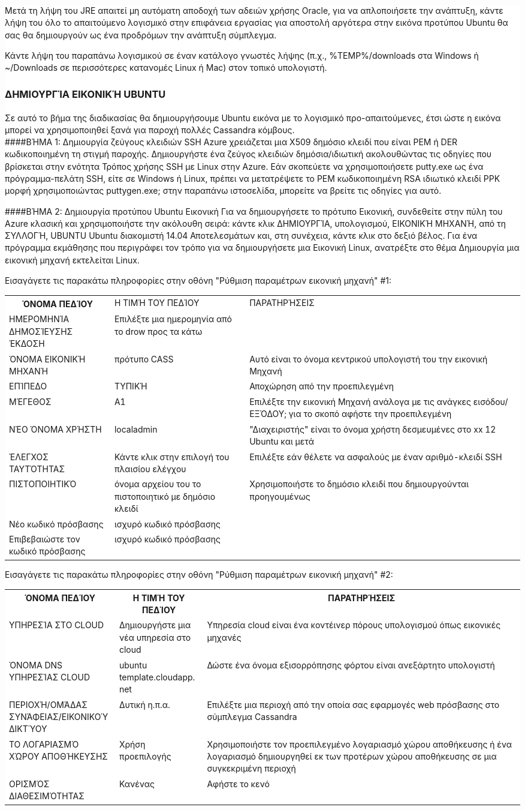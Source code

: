 Μετά τη λήψη του JRE απαιτεί μη αυτόματη αποδοχή των αδειών χρήσης Oracle, για να απλοποιήσετε την ανάπτυξη, κάντε λήψη του όλο το απαιτούμενο λογισμικό στην επιφάνεια εργασίας για αποστολή αργότερα στην εικόνα προτύπου Ubuntu θα σας θα δημιουργούν ως ένα προδρόμων την ανάπτυξη σύμπλεγμα.

Κάντε λήψη του παραπάνω λογισμικού σε έναν κατάλογο γνωστές λήψης (π.χ., %TEMP%/downloads στα Windows ή ~/Downloads σε περισσότερες κατανομές Linux ή Mac) στον τοπικό υπολογιστή.

### <a name="create-ubuntu-vm"></a>ΔΗΜΙΟΥΡΓΊΑ ΕΙΚΟΝΙΚΉ UBUNTU
Σε αυτό το βήμα της διαδικασίας θα δημιουργήσουμε Ubuntu εικόνα με το λογισμικό προ-απαιτούμενες, έτσι ώστε η εικόνα μπορεί να χρησιμοποιηθεί ξανά για παροχή πολλές Cassandra κόμβους.  
####<a name="step-1-generate-ssh-key-pair"></a>ΒΉΜΑ 1: Δημιουργία ζεύγους κλειδιών SSH
Azure χρειάζεται μια X509 δημόσιο κλειδί που είναι PEM ή DER κωδικοποιημένη τη στιγμή παροχής. Δημιουργήστε ένα ζεύγος κλειδιών δημόσια/ιδιωτική ακολουθώντας τις οδηγίες που βρίσκεται στην ενότητα Τρόπος χρήσης SSH με Linux στην Azure. Εάν σκοπεύετε να χρησιμοποιήσετε putty.exe ως ένα πρόγραμμα-πελάτη SSH, είτε σε Windows ή Linux, πρέπει να μετατρέψετε το PEM κωδικοποιημένη RSA ιδιωτικό κλειδί PPK μορφή χρησιμοποιώντας puttygen.exe; στην παραπάνω ιστοσελίδα, μπορείτε να βρείτε τις οδηγίες για αυτό.

####<a name="step-2-create-ubuntu-template-vm"></a>ΒΉΜΑ 2: Δημιουργία προτύπου Ubuntu Εικονική
Για να δημιουργήσετε το πρότυπο Εικονική, συνδεθείτε στην πύλη του Azure κλασική και χρησιμοποιήστε την ακόλουθη σειρά: κάντε κλικ ΔΗΜΙΟΥΡΓΊΑ, υπολογισμού, ΕΙΚΟΝΙΚΉ ΜΗΧΑΝΉ, από τη ΣΥΛΛΟΓΉ, UBUNTU Ubuntu διακομιστή 14.04 Αποτελεσμάτων και, στη συνέχεια, κάντε κλικ στο δεξιό βέλος. Για ένα πρόγραμμα εκμάθησης που περιγράφει τον τρόπο για να δημιουργήσετε μια Εικονική Linux, ανατρέξτε στο θέμα Δημιουργία μια εικονική μηχανή εκτελείται Linux.

Εισαγάγετε τις παρακάτω πληροφορίες στην οθόνη "Ρύθμιση παραμέτρων εικονική μηχανή" #1:

<table>
<tr><th>ΌΝΟΜΑ ΠΕΔΊΟΥ              </td><td>       Η ΤΙΜΉ ΤΟΥ ΠΕΔΊΟΥ               </td><td>         ΠΑΡΑΤΗΡΉΣΕΙΣ                </td><tr>
<tr><td>ΗΜΕΡΟΜΗΝΊΑ ΔΗΜΟΣΊΕΥΣΗΣ ΈΚΔΟΣΗ    </td><td> Επιλέξτε μια ημερομηνία από το drow προς τα κάτω</td><td></td><tr>
<tr><td>ΌΝΟΜΑ ΕΙΚΟΝΙΚΉ ΜΗΧΑΝΉ    </td><td> πρότυπο CASS                </td><td> Αυτό είναι το όνομα κεντρικού υπολογιστή του την εικονική Μηχανή </td><tr>
<tr><td>ΕΠΊΠΕΔΟ                     </td><td> ΤΥΠΙΚΉ                        </td><td> Αποχώρηση από την προεπιλεγμένη              </td><tr>
<tr><td>ΜΈΓΕΘΟΣ                     </td><td> A1                              </td><td>Επιλέξτε την εικονική Μηχανή ανάλογα με τις ανάγκες εισόδου/ΕΞΌΔΟΥ; για το σκοπό αφήστε την προεπιλεγμένη </td><tr>
<tr><td> ΝΈΟ ΌΝΟΜΑ ΧΡΉΣΤΗ           </td><td> localadmin                      </td><td> "Διαχειριστής" είναι το όνομα χρήστη δεσμευμένες στο xx 12 Ubuntu και μετά</td><tr>
<tr><td> ΈΛΕΓΧΟΣ ΤΑΥΤΌΤΗΤΑΣ      </td><td> Κάντε κλικ στην επιλογή του πλαισίου ελέγχου                 </td><td>Επιλέξτε εάν θέλετε να ασφαλούς με έναν αριθμό-κλειδί SSH </td><tr>
<tr><td> ΠΙΣΤΟΠΟΙΗΤΙΚΌ             </td><td> όνομα αρχείου του το πιστοποιητικό με δημόσιο κλειδί </td><td> Χρησιμοποιήστε το δημόσιο κλειδί που δημιουργούνται προηγουμένως</td><tr>
<tr><td> Νέο κωδικό πρόσβασης   </td><td> ισχυρό κωδικό πρόσβασης </td><td> </td><tr>
<tr><td> Επιβεβαιώστε τον κωδικό πρόσβασης   </td><td> ισχυρό κωδικό πρόσβασης </td><td></td><tr>
</table>

Εισαγάγετε τις παρακάτω πληροφορίες στην οθόνη "Ρύθμιση παραμέτρων εικονική μηχανή" #2:

<table>
<tr><th>ΌΝΟΜΑ ΠΕΔΊΟΥ             </th><th> Η ΤΙΜΉ ΤΟΥ ΠΕΔΊΟΥ                       </th><th> ΠΑΡΑΤΗΡΉΣΕΙΣ                                 </th></tr>
<tr><td> ΥΠΗΡΕΣΊΑ ΣΤΟ CLOUD  </td><td> Δημιουργήστε μια νέα υπηρεσία στο cloud    </td><td>Υπηρεσία cloud είναι ένα κοντέινερ πόρους υπολογισμού όπως εικονικές μηχανές</td></tr>
<tr><td> ΌΝΟΜΑ DNS ΥΠΗΡΕΣΊΑΣ CLOUD </td><td>ubuntu template.cloudapp.net   </td><td>Δώστε ένα όνομα εξισορρόπησης φόρτου είναι ανεξάρτητο υπολογιστή</td></tr>
<tr><td> ΠΕΡΙΟΧΉ/ΟΜΆΔΑΣ ΣΥΝΆΦΕΙΑΣ/ΕΙΚΟΝΙΚΟΎ ΔΙΚΤΎΟΥ </td><td>    Δυτική η.π.α. </td><td> Επιλέξτε μια περιοχή από την οποία σας εφαρμογές web πρόσβασης στο σύμπλεγμα Cassandra</td></tr>
<tr><td>ΤΟ ΛΟΓΑΡΙΑΣΜΌ ΧΏΡΟΥ ΑΠΟΘΉΚΕΥΣΗΣ </td><td>   Χρήση προεπιλογής </td><td>Χρησιμοποιήστε τον προεπιλεγμένο λογαριασμό χώρου αποθήκευσης ή ένα λογαριασμό δημιουργηθεί εκ των προτέρων χώρου αποθήκευσης σε μια συγκεκριμένη περιοχή</td></tr>
<tr><td>ΟΡΙΣΜΌΣ ΔΙΑΘΕΣΙΜΌΤΗΤΑΣ </td><td>  Κανένας </td><td>  Αφήστε το κενό</td></tr>